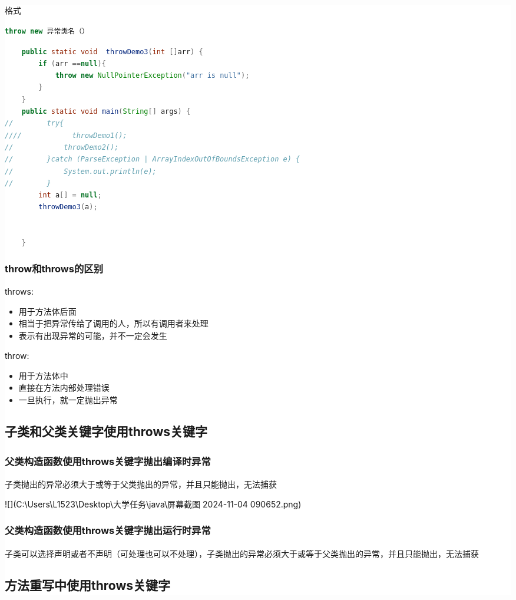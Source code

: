 格式

```java
throw new 异常类名（）
```

```java
    public static void  throwDemo3(int []arr) {
        if (arr ==null){
            throw new NullPointerException("arr is null");
        }
    }
    public static void main(String[] args) {
//        try{
////            throwDemo1();
//            throwDemo2();
//        }catch (ParseException | ArrayIndexOutOfBoundsException e) {
//            System.out.println(e);
//        }
        int a[] = null;
        throwDemo3(a);


    }
```

### throw和throws的区别

throws:

* 用于方法体后面
* 相当于把异常传给了调用的人，所以有调用者来处理
* 表示有出现异常的可能，并不一定会发生

throw:

* 用于方法体中
* 直接在方法内部处理错误
* 一旦执行，就一定抛出异常

## 子类和父类关键字使用throws关键字

### 父类构造函数使用throws关键字抛出编译时异常

子类抛出的异常必须大于或等于父类抛出的异常，并且只能抛出，无法捕获

![](C:\Users\L1523\Desktop\大学任务\java\屏幕截图 2024-11-04 090652.png)

### 父类构造函数使用throws关键字抛出运行时异常

子类可以选择声明或者不声明（可处理也可以不处理），子类抛出的异常必须大于或等于父类抛出的异常，并且只能抛出，无法捕获

## 方法重写中使用throws关键字
